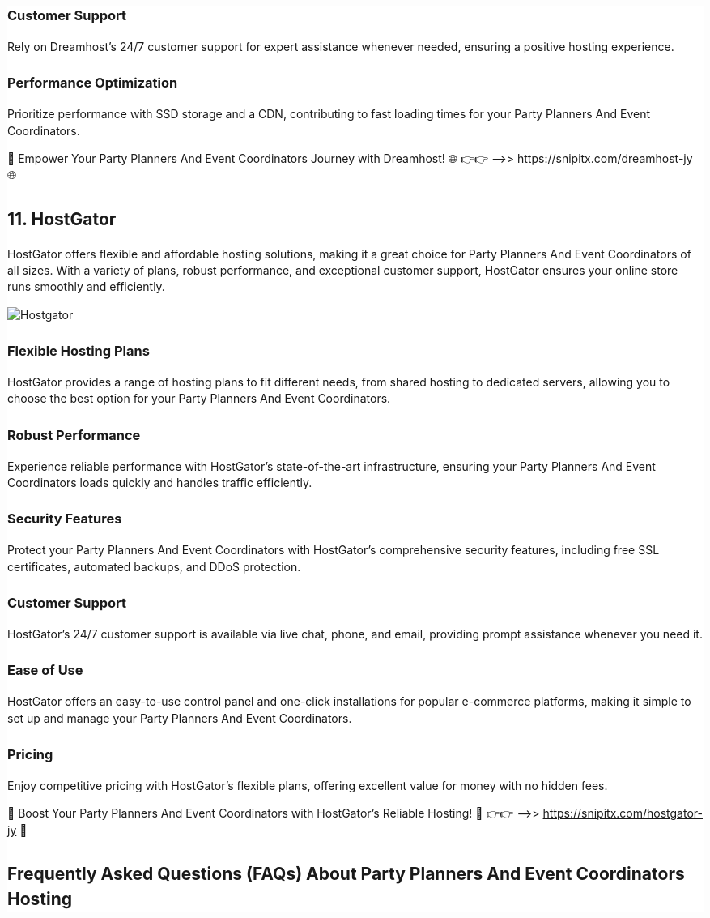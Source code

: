 ### Customer Support
Rely on Dreamhost’s 24/7 customer support for expert assistance whenever needed, ensuring a positive hosting experience.

### Performance Optimization
Prioritize performance with SSD storage and a CDN, contributing to fast loading times for your Party Planners And Event Coordinators.

🚀 Empower Your Party Planners And Event Coordinators Journey with Dreamhost! 🌐
👉👉 -->> https://snipitx.com/dreamhost-jy 🌐

## 11. HostGator

HostGator offers flexible and affordable hosting solutions, making it a great choice for Party Planners And Event Coordinators of all sizes. With a variety of plans, robust performance, and exceptional customer support, HostGator ensures your online store runs smoothly and efficiently.

![Hostgator](https://i.imgur.com/SNC0dSu.jpeg "Hostgator Hosting")

### Flexible Hosting Plans
HostGator provides a range of hosting plans to fit different needs, from shared hosting to dedicated servers, allowing you to choose the best option for your Party Planners And Event Coordinators.

### Robust Performance
Experience reliable performance with HostGator’s state-of-the-art infrastructure, ensuring your Party Planners And Event Coordinators loads quickly and handles traffic efficiently.

### Security Features
Protect your Party Planners And Event Coordinators with HostGator’s comprehensive security features, including free SSL certificates, automated backups, and DDoS protection.

### Customer Support
HostGator’s 24/7 customer support is available via live chat, phone, and email, providing prompt assistance whenever you need it.

### Ease of Use
HostGator offers an easy-to-use control panel and one-click installations for popular e-commerce platforms, making it simple to set up and manage your Party Planners And Event Coordinators.

### Pricing
Enjoy competitive pricing with HostGator’s flexible plans, offering excellent value for money with no hidden fees.

🌟 Boost Your Party Planners And Event Coordinators with HostGator’s Reliable Hosting! 🚀
👉👉 -->> https://snipitx.com/hostgator-jy 🚀

## Frequently Asked Questions (FAQs) About Party Planners And Event Coordinators Hosting

